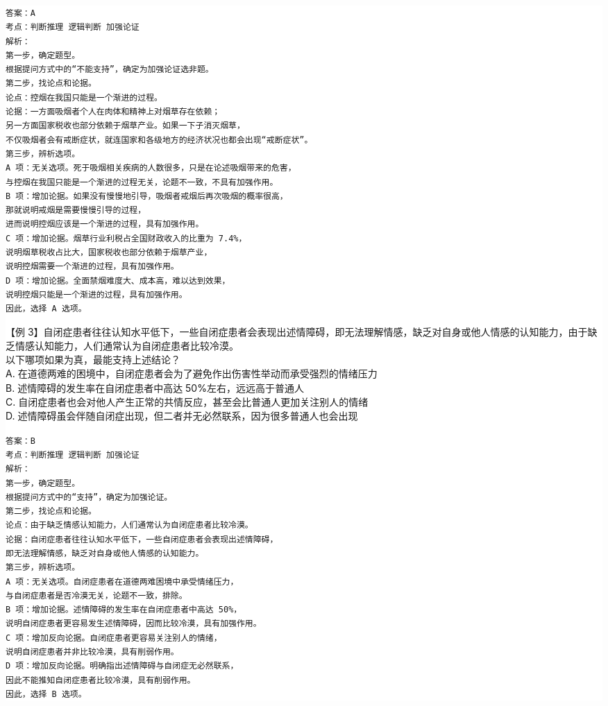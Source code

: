 ```
答案：A
考点：判断推理 逻辑判断 加强论证
解析：
第一步，确定题型。
根据提问方式中的“不能支持”，确定为加强论证选非题。
第二步，找论点和论据。
论点：控烟在我国只能是一个渐进的过程。
论据：一方面吸烟者个人在肉体和精神上对烟草存在依赖；
另一方面国家税收也部分依赖于烟草产业。如果一下子消灭烟草，
不仅吸烟者会有戒断症状，就连国家和各级地方的经济状况也都会出现“戒断症状”。
第三步，辨析选项。
A 项：无关选项。死于吸烟相关疾病的人数很多，只是在论述吸烟带来的危害，
与控烟在我国只能是一个渐进的过程无关，论题不一致，不具有加强作用。
B 项：增加论据。如果没有慢慢地引导，吸烟者戒烟后再次吸烟的概率很高，
那就说明戒烟是需要慢慢引导的过程，
进而说明控烟应该是一个渐进的过程，具有加强作用。
C 项：增加论据。烟草行业利税占全国财政收入的比重为 7.4%，
说明烟草税收占比大，国家税收也部分依赖于烟草产业，
说明控烟需要一个渐进的过程，具有加强作用。
D 项：增加论据。全面禁烟难度大、成本高，难以达到效果，
说明控烟只能是一个渐进的过程，具有加强作用。
因此，选择 A 选项。
```

【例 3】自闭症患者往往认知水平低下，一些自闭症患者会表现出述情障碍，即无法理解情感，缺乏对自身或他人情感的认知能力，由于缺乏情感认知能力，人们通常认为自闭症患者比较冷漠。  
以下哪项如果为真，最能支持上述结论？  
A. 在道德两难的困境中，自闭症患者会为了避免作出伤害性举动而承受强烈的情绪压力  
B. 述情障碍的发生率在自闭症患者中高达 50%左右，远远高于普通人  
C. 自闭症患者也会对他人产生正常的共情反应，甚至会比普通人更加关注别人的情绪  
D. 述情障碍虽会伴随自闭症出现，但二者并无必然联系，因为很多普通人也会出现

```
答案：B
考点：判断推理 逻辑判断 加强论证
解析：
第一步，确定题型。
根据提问方式中的“支持”，确定为加强论证。
第二步，找论点和论据。
论点：由于缺乏情感认知能力，人们通常认为自闭症患者比较冷漠。
论据：自闭症患者往往认知水平低下，一些自闭症患者会表现出述情障碍，
即无法理解情感，缺乏对自身或他人情感的认知能力。
第三步，辨析选项。
A 项：无关选项。自闭症患者在道德两难困境中承受情绪压力，
与自闭症患者是否冷漠无关，论题不一致，排除。
B 项：增加论据。述情障碍的发生率在自闭症患者中高达 50%，
说明自闭症患者更容易发生述情障碍，因而比较冷漠，具有加强作用。
C 项：增加反向论据。自闭症患者更容易关注别人的情绪，
说明自闭症患者并非比较冷漠，具有削弱作用。
D 项：增加反向论据。明确指出述情障碍与自闭症无必然联系，
因此不能推知自闭症患者比较冷漠，具有削弱作用。
因此，选择 B 选项。
```
